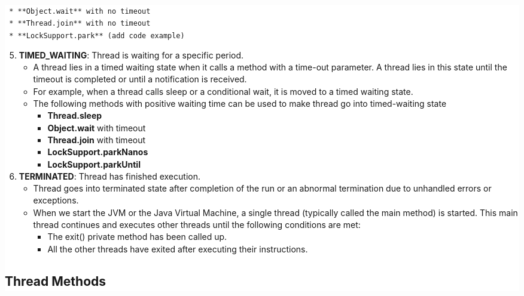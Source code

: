      * **Object.wait** with no timeout 
     * **Thread.join** with no timeout 
     * **LockSupport.park** (add code example)
5. **TIMED_WAITING**: Thread is waiting for a specific period.
   * A thread lies in a timed waiting state when it calls a method with a time-out parameter. A thread lies in this state until the timeout is completed or until a notification is received. 
   * For example, when a thread calls sleep or a conditional wait, it is moved to a timed waiting state.
   * The following methods with positive waiting time can be used to make thread go into timed-waiting state 
     * **Thread.sleep** 
     * **Object.wait** with timeout 
     * **Thread.join** with timeout 
     * **LockSupport.parkNanos** 
     * **LockSupport.parkUntil**
6. **TERMINATED**: Thread has finished execution.
   * Thread goes into terminated state after completion of the run or an abnormal termination due to unhandled errors or exceptions. 
   * When we start the JVM or the Java Virtual Machine, a single thread (typically called the main method) is started. This main thread continues and executes other threads until the following conditions are met:
      * The exit() private method has been called up. 
      * All the other threads have exited after executing their instructions.


## Thread Methods
